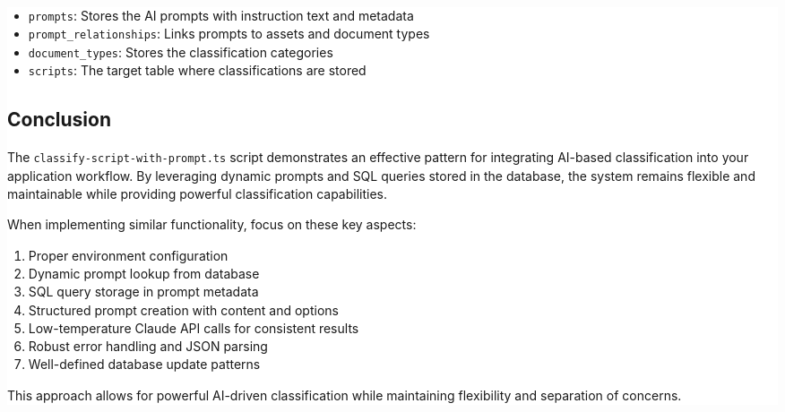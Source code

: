 - `prompts`: Stores the AI prompts with instruction text and metadata
- `prompt_relationships`: Links prompts to assets and document types
- `document_types`: Stores the classification categories
- `scripts`: The target table where classifications are stored

## Conclusion

The `classify-script-with-prompt.ts` script demonstrates an effective pattern for integrating AI-based classification into your application workflow. By leveraging dynamic prompts and SQL queries stored in the database, the system remains flexible and maintainable while providing powerful classification capabilities.

When implementing similar functionality, focus on these key aspects:
1. Proper environment configuration
2. Dynamic prompt lookup from database
3. SQL query storage in prompt metadata
4. Structured prompt creation with content and options
5. Low-temperature Claude API calls for consistent results
6. Robust error handling and JSON parsing
7. Well-defined database update patterns

This approach allows for powerful AI-driven classification while maintaining flexibility and separation of concerns.